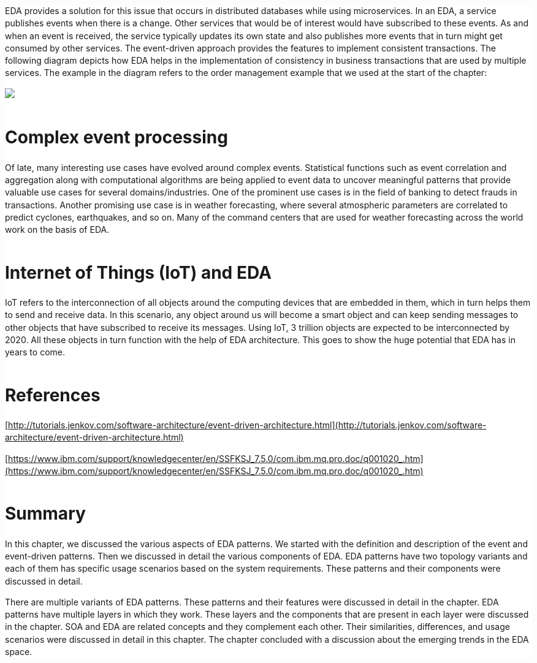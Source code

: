EDA provides a solution for this issue that occurs in distributed databases while using microservices. In an EDA, a service publishes events when there is a change. Other services that would be of interest would have subscribed to these events. As and when an event is received, the service typically updates its own state and also publishes more events that in turn might get consumed by other services. The event-driven approach provides the features to implement consistent transactions. The following diagram depicts how EDA helps in the implementation of consistency in business transactions that are used by multiple services. The example in the diagram refers to the order management example that we used at the start of the chapter:

![](img/dd8608ed-b2f8-4df2-b5b1-4e25cce5b435.png)

# Complex event processing

Of late, many interesting use cases have evolved around complex events. Statistical functions such as event correlation and aggregation along with computational algorithms are being applied to event data to uncover meaningful patterns that provide valuable use cases for several domains/industries. One of the prominent use cases is in the field of banking to detect frauds in transactions. Another promising use case is in weather forecasting, where several atmospheric parameters are correlated to predict cyclones, earthquakes, and so on. Many of the command centers that are used for weather forecasting across the world work on the basis of EDA.

# Internet of Things (IoT) and EDA

IoT refers to the interconnection of all objects around the computing devices that are embedded in them, which in turn helps them to send and receive data. In this scenario, any object around us will become a smart object and can keep sending messages to other objects that have subscribed to receive its messages. Using IoT, 3 trillion objects are expected to be interconnected by 2020\. All these objects in turn function with the help of EDA architecture. This goes to show the huge potential that EDA has in years to come.

# References

[http://tutorials.jenkov.com/software-architecture/event-driven-architecture.html](http://tutorials.jenkov.com/software-architecture/event-driven-architecture.html)

[https://www.ibm.com/support/knowledgecenter/en/SSFKSJ_7.5.0/com.ibm.mq.pro.doc/q001020_.htm](https://www.ibm.com/support/knowledgecenter/en/SSFKSJ_7.5.0/com.ibm.mq.pro.doc/q001020_.htm)

# Summary

In this chapter, we discussed the various aspects of EDA patterns. We started with the definition and description of the event and event-driven patterns. Then we discussed in detail the various components of EDA. EDA patterns have two topology variants and each of them has specific usage scenarios based on the system requirements. These patterns and their components were discussed in detail.

There are multiple variants of EDA patterns. These patterns and their features were discussed in detail in the chapter. EDA patterns have multiple layers in which they work. These layers and the components that are present in each layer were discussed in the chapter. SOA and EDA are related concepts and they complement each other. Their similarities, differences, and usage scenarios were discussed in detail in this chapter. The chapter concluded with a discussion about the emerging trends in the EDA space.